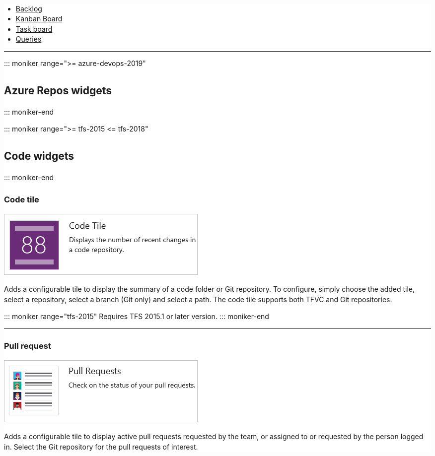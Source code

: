 - [Backlog](../../boards/backlogs/create-your-backlog.md)  
- [Kanban Board](../../boards/boards/kanban-basics.md)  
- [Task board](../../boards/sprints/task-board.md)  
- [Queries](../../boards/queries/using-queries.md)  

----



::: moniker range=">= azure-devops-2019"
## Azure Repos widgets 
::: moniker-end

::: moniker range=">= tfs-2015 <= tfs-2018"
## Code widgets
::: moniker-end

<a id="code-tile-widget"></a> 
### Code tile    

![Code tile widget](media/widget-code-tile.png)

Adds a configurable tile to display the summary of a code folder or Git repository. To configure, simply choose the added tile, select a repository, select a branch (Git only) and select a path. The code tile supports both TFVC and Git repositories. 

::: moniker range="tfs-2015"
Requires TFS 2015.1 or later version.
::: moniker-end

----

<a id="pull-request-widget"></a> 
### Pull request 

![Pull request widget](media/widget-catalog-pull-request.png)

Adds a configurable tile to display active pull requests requested by the team, or assigned to or requested by the person logged in. Select the Git repository for the pull requests of interest. 
